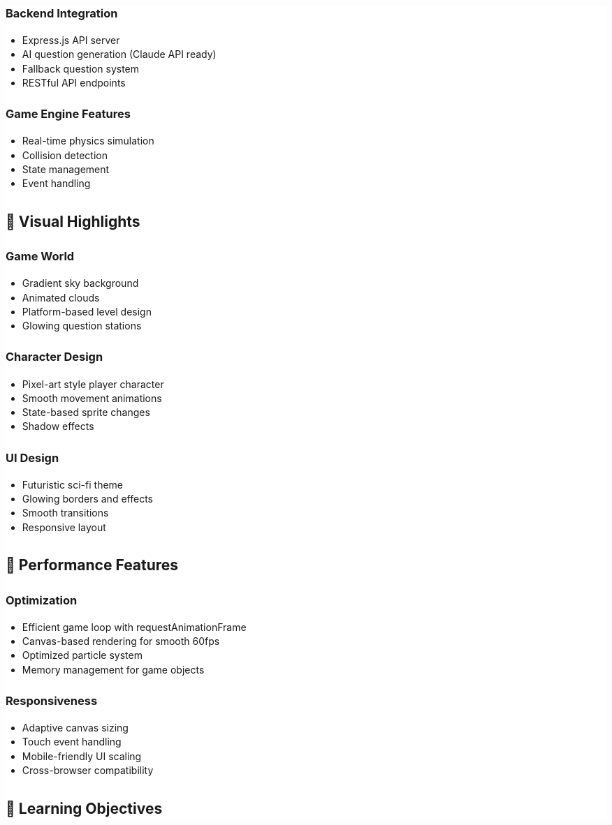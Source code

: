 ### Backend Integration
- Express.js API server
- AI question generation (Claude API ready)
- Fallback question system
- RESTful API endpoints

### Game Engine Features
- Real-time physics simulation
- Collision detection
- State management
- Event handling

## 🎨 Visual Highlights

### Game World
- Gradient sky background
- Animated clouds
- Platform-based level design
- Glowing question stations

### Character Design
- Pixel-art style player character
- Smooth movement animations
- State-based sprite changes
- Shadow effects

### UI Design
- Futuristic sci-fi theme
- Glowing borders and effects
- Smooth transitions
- Responsive layout

## 🚀 Performance Features

### Optimization
- Efficient game loop with requestAnimationFrame
- Canvas-based rendering for smooth 60fps
- Optimized particle system
- Memory management for game objects

### Responsiveness
- Adaptive canvas sizing
- Touch event handling
- Mobile-friendly UI scaling
- Cross-browser compatibility

## 🎯 Learning Objectives

